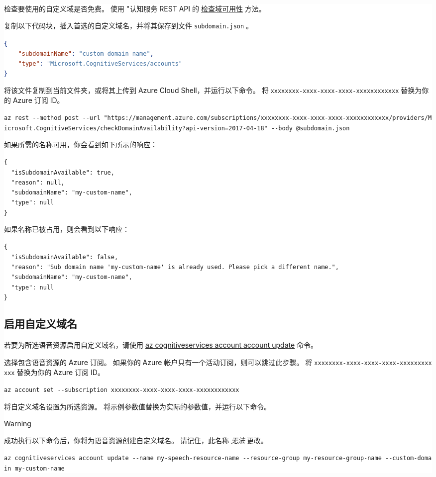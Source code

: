 检查要使用的自定义域是否免费。 使用 "认知服务 REST API 的 [检查域可用性](/rest/api/cognitiveservices/accountmanagement/checkdomainavailability/checkdomainavailability) 方法。

复制以下代码块，插入首选的自定义域名，并将其保存到文件 `subdomain.json` 。

```json
{
    "subdomainName": "custom domain name",
    "type": "Microsoft.CognitiveServices/accounts"
}
```

将该文件复制到当前文件夹，或将其上传到 Azure Cloud Shell，并运行以下命令。 将 `xxxxxxxx-xxxx-xxxx-xxxx-xxxxxxxxxxxx` 替换为你的 Azure 订阅 ID。

```azurecli-interactive
az rest --method post --url "https://management.azure.com/subscriptions/xxxxxxxx-xxxx-xxxx-xxxx-xxxxxxxxxxxx/providers/Microsoft.CognitiveServices/checkDomainAvailability?api-version=2017-04-18" --body @subdomain.json
```
如果所需的名称可用，你会看到如下所示的响应：
```azurecli
{
  "isSubdomainAvailable": true,
  "reason": null,
  "subdomainName": "my-custom-name",
  "type": null
}
```

如果名称已被占用，则会看到以下响应：
```azurecli
{
  "isSubdomainAvailable": false,
  "reason": "Sub domain name 'my-custom-name' is already used. Please pick a different name.",
  "subdomainName": "my-custom-name",
  "type": null
}
```
## <a name="enable-a-custom-domain-name"></a>启用自定义域名

若要为所选语音资源启用自定义域名，请使用 [az cognitiveservices account account update](/cli/azure/cognitiveservices/account#az_cognitiveservices_account_update) 命令。

选择包含语音资源的 Azure 订阅。 如果你的 Azure 帐户只有一个活动订阅，则可以跳过此步骤。 将 `xxxxxxxx-xxxx-xxxx-xxxx-xxxxxxxxxxxx` 替换为你的 Azure 订阅 ID。
```azurecli-interactive
az account set --subscription xxxxxxxx-xxxx-xxxx-xxxx-xxxxxxxxxxxx
```
将自定义域名设置为所选资源。 将示例参数值替换为实际的参数值，并运行以下命令。

> [!WARNING]
> 成功执行以下命令后，你将为语音资源创建自定义域名。 请记住，此名称 *无法* 更改。

```azurecli
az cognitiveservices account update --name my-speech-resource-name --resource-group my-resource-group-name --custom-domain my-custom-name
```
